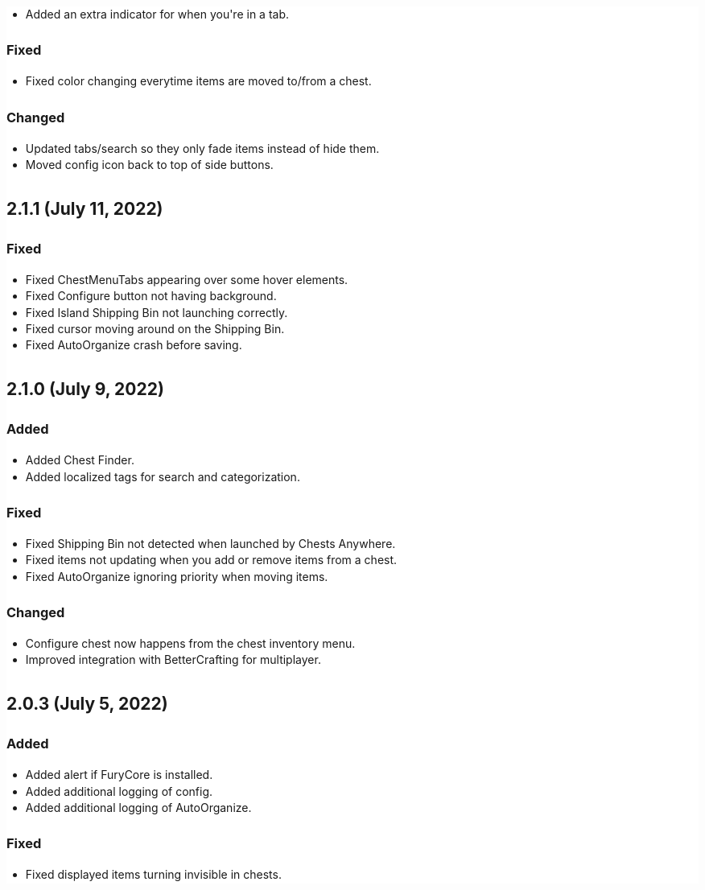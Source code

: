 * Added an extra indicator for when you're in a tab.

### Fixed

* Fixed color changing everytime items are moved to/from a chest.

### Changed

* Updated tabs/search so they only fade items instead of hide them.
* Moved config icon back to top of side buttons.

## 2.1.1 (July 11, 2022)

### Fixed

* Fixed ChestMenuTabs appearing over some hover elements.
* Fixed Configure button not having background.
* Fixed Island Shipping Bin not launching correctly.
* Fixed cursor moving around on the Shipping Bin.
* Fixed AutoOrganize crash before saving.

## 2.1.0 (July 9, 2022)

### Added

* Added Chest Finder.
* Added localized tags for search and categorization.

### Fixed

* Fixed Shipping Bin not detected when launched by Chests Anywhere.
* Fixed items not updating when you add or remove items from a chest.
* Fixed AutoOrganize ignoring priority when moving items.

### Changed

* Configure chest now happens from the chest inventory menu.
* Improved integration with BetterCrafting for multiplayer.

## 2.0.3 (July 5, 2022)

### Added

* Added alert if FuryCore is installed.
* Added additional logging of config.
* Added additional logging of AutoOrganize.

### Fixed

* Fixed displayed items turning invisible in chests.
